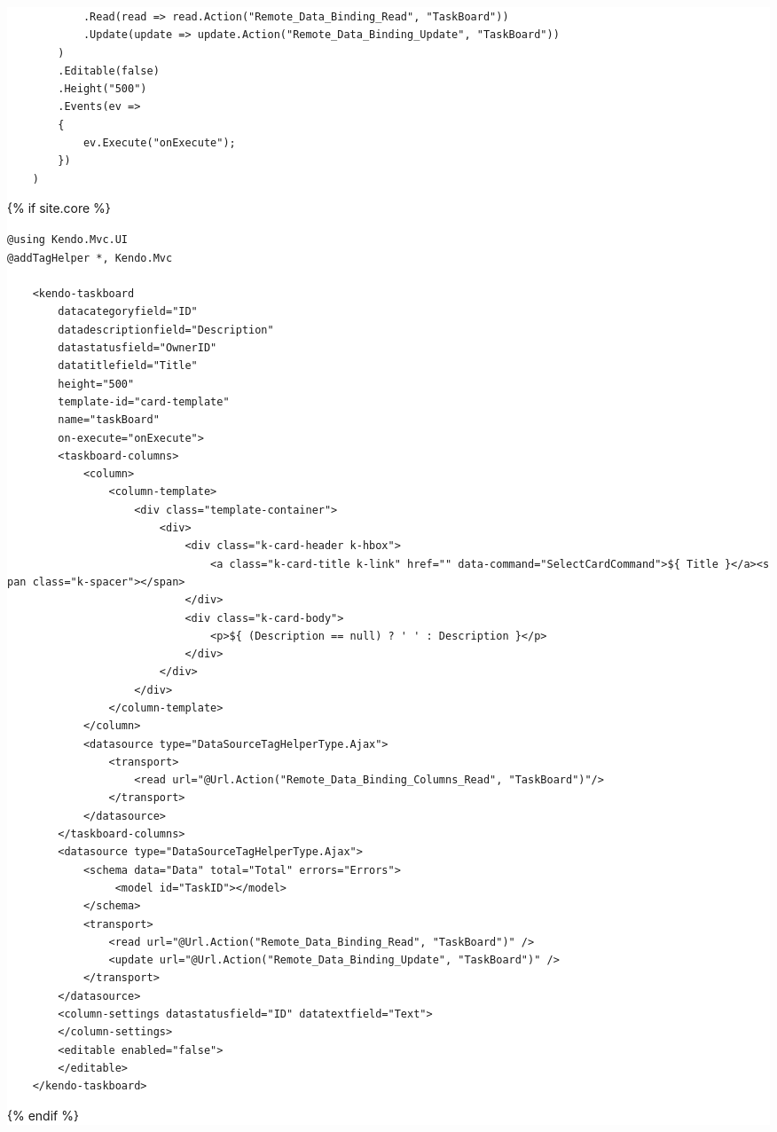 ```HtmlHelper
            .Read(read => read.Action("Remote_Data_Binding_Read", "TaskBoard"))
            .Update(update => update.Action("Remote_Data_Binding_Update", "TaskBoard"))
        )
        .Editable(false)
        .Height("500")
        .Events(ev =>
        {
            ev.Execute("onExecute");
        })
    )
```
{% if site.core %}
```TagHelper
@using Kendo.Mvc.UI
@addTagHelper *, Kendo.Mvc

    <kendo-taskboard 
		datacategoryfield="ID" 
		datadescriptionfield="Description" 
		datastatusfield="OwnerID" 
		datatitlefield="Title"
		height="500"
		template-id="card-template" 
		name="taskBoard" 
		on-execute="onExecute">
        <taskboard-columns>
            <column>
                <column-template>
                    <div class="template-container">
                        <div>
                            <div class="k-card-header k-hbox">
                                <a class="k-card-title k-link" href="" data-command="SelectCardCommand">${ Title }</a><span class="k-spacer"></span>
                            </div>
                            <div class="k-card-body">
                                <p>${ (Description == null) ? ' ' : Description }</p>
                            </div>
                        </div>
                    </div>
                </column-template>
            </column>
            <datasource type="DataSourceTagHelperType.Ajax">
                <transport>
                    <read url="@Url.Action("Remote_Data_Binding_Columns_Read", "TaskBoard")"/>
                </transport>
            </datasource>
        </taskboard-columns>
		<datasource type="DataSourceTagHelperType.Ajax">
	 		<schema data="Data" total="Total" errors="Errors">
				 <model id="TaskID"></model>
	 		</schema>
	 		<transport>
	 	 		<read url="@Url.Action("Remote_Data_Binding_Read", "TaskBoard")" />
	 	 		<update url="@Url.Action("Remote_Data_Binding_Update", "TaskBoard")" />
	 		</transport>
		</datasource>
		<column-settings datastatusfield="ID" datatextfield="Text">
		</column-settings>
		<editable enabled="false">
		</editable>
	</kendo-taskboard>
```
{% endif %}
```JavaScript
```